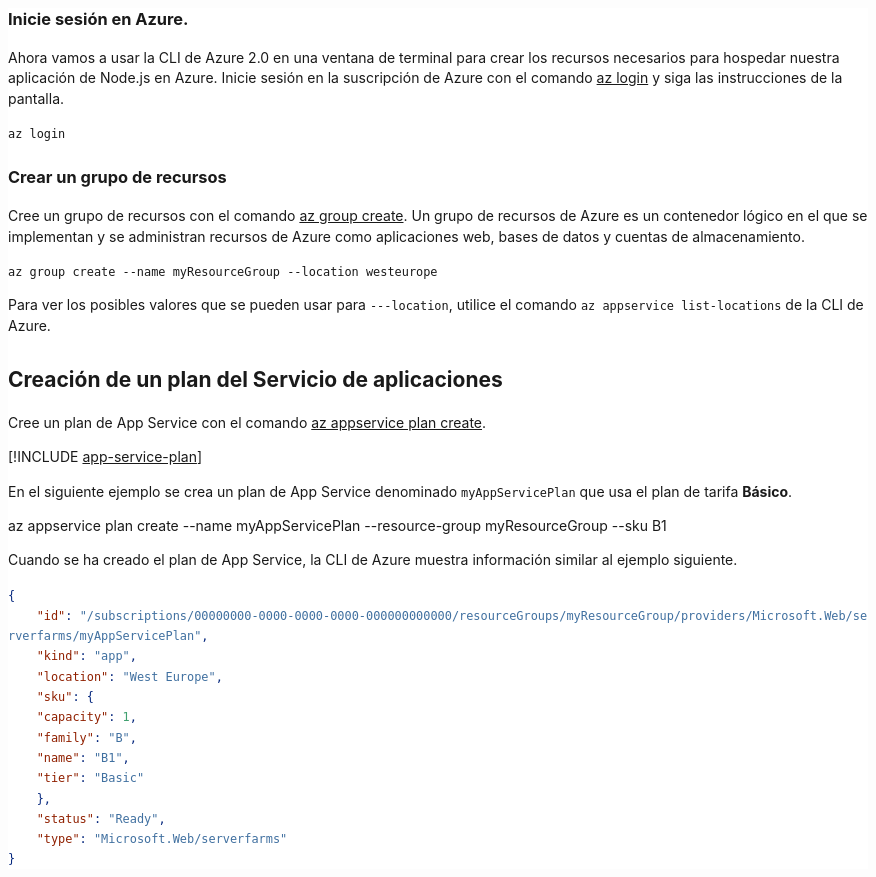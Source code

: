### <a name="log-in-to-azure"></a>Inicie sesión en Azure.

Ahora vamos a usar la CLI de Azure 2.0 en una ventana de terminal para crear los recursos necesarios para hospedar nuestra aplicación de Node.js en Azure.  Inicie sesión en la suscripción de Azure con el comando [az login](/cli/azure/#login) y siga las instrucciones de la pantalla. 

```azurecli 
az login 
``` 
   
### <a name="create-a-resource-group"></a>Crear un grupo de recursos   
Cree un grupo de recursos con el comando [az group create](/cli/azure/group#create). Un grupo de recursos de Azure es un contenedor lógico en el que se implementan y se administran recursos de Azure como aplicaciones web, bases de datos y cuentas de almacenamiento. 

```azurecli
az group create --name myResourceGroup --location westeurope 
```

Para ver los posibles valores que se pueden usar para `---location`, utilice el comando `az appservice list-locations` de la CLI de Azure.

## <a name="create-an-app-service-plan"></a>Creación de un plan del Servicio de aplicaciones

Cree un plan de App Service con el comando [az appservice plan create](/cli/azure/appservice/plan#create). 

[!INCLUDE [app-service-plan](../../includes/app-service-plan.md)]

En el siguiente ejemplo se crea un plan de App Service denominado `myAppServicePlan` que usa el plan de tarifa **Básico**.

az appservice plan create --name myAppServicePlan --resource-group myResourceGroup --sku B1

Cuando se ha creado el plan de App Service, la CLI de Azure muestra información similar al ejemplo siguiente. 

```json 
{ 
    "id": "/subscriptions/00000000-0000-0000-0000-000000000000/resourceGroups/myResourceGroup/providers/Microsoft.Web/serverfarms/myAppServicePlan", 
    "kind": "app", 
    "location": "West Europe", 
    "sku": { 
    "capacity": 1, 
    "family": "B", 
    "name": "B1", 
    "tier": "Basic" 
    }, 
    "status": "Ready", 
    "type": "Microsoft.Web/serverfarms" 
} 
``` 
